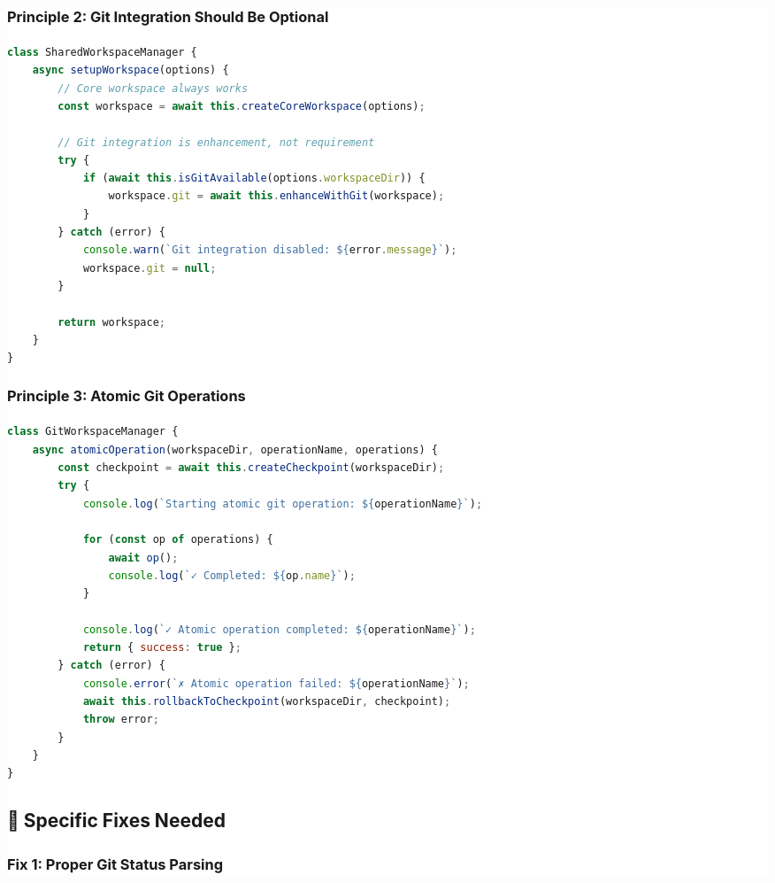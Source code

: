 
### Principle 2: Git Integration Should Be Optional

```javascript
class SharedWorkspaceManager {
    async setupWorkspace(options) {
        // Core workspace always works
        const workspace = await this.createCoreWorkspace(options);
        
        // Git integration is enhancement, not requirement
        try {
            if (await this.isGitAvailable(options.workspaceDir)) {
                workspace.git = await this.enhanceWithGit(workspace);
            }
        } catch (error) {
            console.warn(`Git integration disabled: ${error.message}`);
            workspace.git = null;
        }
        
        return workspace;
    }
}
```

### Principle 3: Atomic Git Operations

```javascript
class GitWorkspaceManager {
    async atomicOperation(workspaceDir, operationName, operations) {
        const checkpoint = await this.createCheckpoint(workspaceDir);
        try {
            console.log(`Starting atomic git operation: ${operationName}`);
            
            for (const op of operations) {
                await op();
                console.log(`✓ Completed: ${op.name}`);
            }
            
            console.log(`✓ Atomic operation completed: ${operationName}`);
            return { success: true };
        } catch (error) {
            console.error(`✗ Atomic operation failed: ${operationName}`);
            await this.rollbackToCheckpoint(workspaceDir, checkpoint);
            throw error;
        }
    }
}
```

## 🎯 Specific Fixes Needed

### Fix 1: Proper Git Status Parsing

